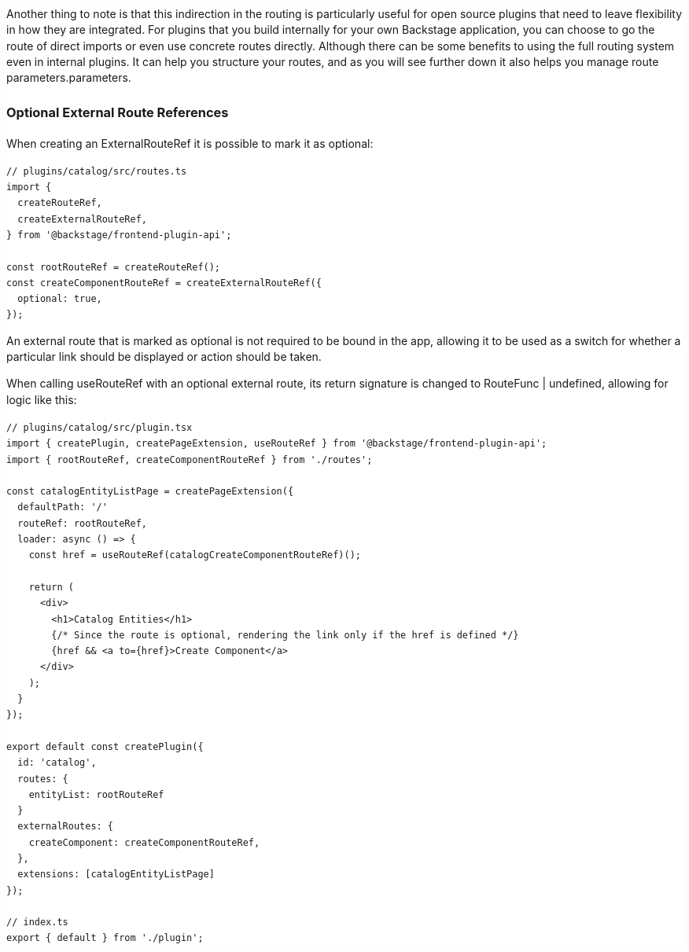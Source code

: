 Another thing to note is that this indirection in the routing is particularly useful for open source plugins that need to leave flexibility in how they are integrated. For plugins that you build internally for your own Backstage application, you can choose to go the route of direct imports or even use concrete routes directly. Although there can be some benefits to using the full routing system even in internal plugins. It can help you structure your routes, and as you will see further down it also helps you manage route parameters.parameters.

### Optional External Route References

When creating an ExternalRouteRef it is possible to mark it as optional:

```tsx
// plugins/catalog/src/routes.ts
import {
  createRouteRef,
  createExternalRouteRef,
} from '@backstage/frontend-plugin-api';

const rootRouteRef = createRouteRef();
const createComponentRouteRef = createExternalRouteRef({
  optional: true,
});
```

An external route that is marked as optional is not required to be bound in the app, allowing it to be used as a switch for whether a particular link should be displayed or action should be taken.

When calling useRouteRef with an optional external route, its return signature is changed to RouteFunc | undefined, allowing for logic like this:

```tsx
// plugins/catalog/src/plugin.tsx
import { createPlugin, createPageExtension, useRouteRef } from '@backstage/frontend-plugin-api';
import { rootRouteRef, createComponentRouteRef } from './routes';

const catalogEntityListPage = createPageExtension({
  defaultPath: '/'
  routeRef: rootRouteRef,
  loader: async () => {
    const href = useRouteRef(catalogCreateComponentRouteRef)();

    return (
      <div>
        <h1>Catalog Entities</h1>
        {/* Since the route is optional, rendering the link only if the href is defined */}
        {href && <a to={href}>Create Component</a>
      </div>
    );
  }
});

export default const createPlugin({
  id: 'catalog',
  routes: {
    entityList: rootRouteRef
  }
  externalRoutes: {
    createComponent: createComponentRouteRef,
  },
  extensions: [catalogEntityListPage]
});

// index.ts
export { default } from './plugin';
```

